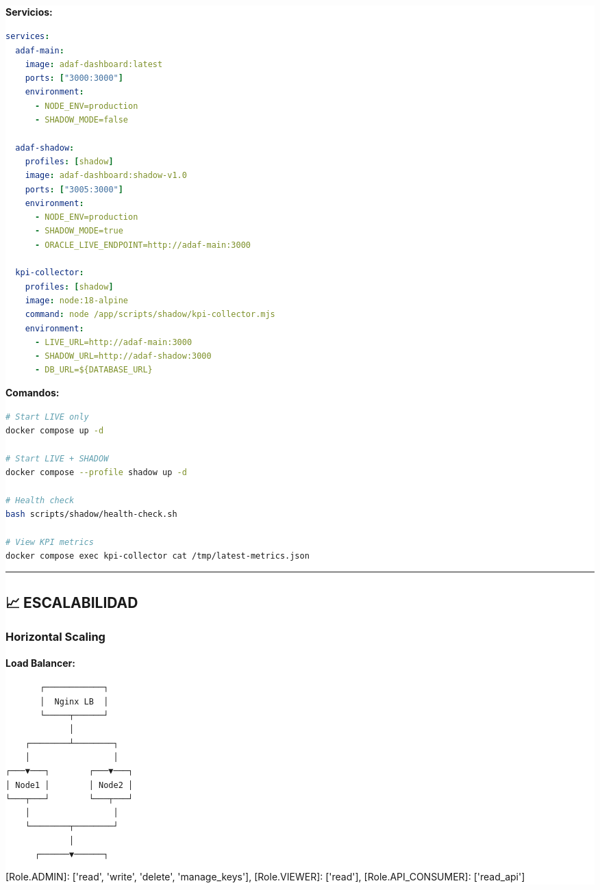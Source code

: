**Servicios:**
```yaml
services:
  adaf-main:
    image: adaf-dashboard:latest
    ports: ["3000:3000"]
    environment:
      - NODE_ENV=production
      - SHADOW_MODE=false
  
  adaf-shadow:
    profiles: [shadow]
    image: adaf-dashboard:shadow-v1.0
    ports: ["3005:3000"]
    environment:
      - NODE_ENV=production
      - SHADOW_MODE=true
      - ORACLE_LIVE_ENDPOINT=http://adaf-main:3000
  
  kpi-collector:
    profiles: [shadow]
    image: node:18-alpine
    command: node /app/scripts/shadow/kpi-collector.mjs
    environment:
      - LIVE_URL=http://adaf-main:3000
      - SHADOW_URL=http://adaf-shadow:3000
      - DB_URL=${DATABASE_URL}
```

**Comandos:**
```bash
# Start LIVE only
docker compose up -d

# Start LIVE + SHADOW
docker compose --profile shadow up -d

# Health check
bash scripts/shadow/health-check.sh

# View KPI metrics
docker compose exec kpi-collector cat /tmp/latest-metrics.json
```

---

## 📈 ESCALABILIDAD

### Horizontal Scaling

**Load Balancer:**
```
       ┌────────────┐
       │  Nginx LB  │
       └─────┬──────┘
             │
    ┌────────┴────────┐
    │                 │
┌───▼───┐        ┌───▼───┐
│ Node1 │        │ Node2 │
└───┬───┘        └───┬───┘
    │                 │
    └────────┬────────┘
             │
      ┌──────▼──────┐
```

  [Role.ADMIN]: ['read', 'write', 'delete', 'manage_keys'],
  [Role.VIEWER]: ['read'],
  [Role.API_CONSUMER]: ['read_api']